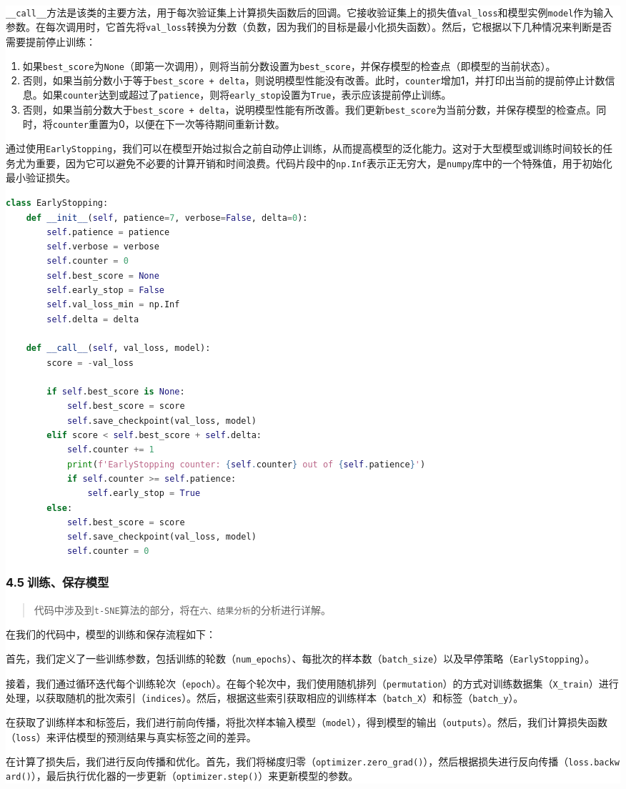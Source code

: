 `__call__`方法是该类的主要方法，用于每次验证集上计算损失函数后的回调。它接收验证集上的损失值`val_loss`和模型实例`model`作为输入参数。在每次调用时，它首先将`val_loss`转换为分数（负数，因为我们的目标是最小化损失函数）。然后，它根据以下几种情况来判断是否需要提前停止训练：

1. 如果`best_score`为`None`（即第一次调用），则将当前分数设置为`best_score`，并保存模型的检查点（即模型的当前状态）。
2. 否则，如果当前分数小于等于`best_score + delta`，则说明模型性能没有改善。此时，`counter`增加1，并打印出当前的提前停止计数信息。如果`counter`达到或超过了`patience`，则将`early_stop`设置为`True`，表示应该提前停止训练。
3. 否则，如果当前分数大于`best_score + delta`，说明模型性能有所改善。我们更新`best_score`为当前分数，并保存模型的检查点。同时，将`counter`重置为0，以便在下一次等待期间重新计数。

通过使用`EarlyStopping`，我们可以在模型开始过拟合之前自动停止训练，从而提高模型的泛化能力。这对于大型模型或训练时间较长的任务尤为重要，因为它可以避免不必要的计算开销和时间浪费。代码片段中的`np.Inf`表示正无穷大，是`numpy`库中的一个特殊值，用于初始化最小验证损失。

```py
class EarlyStopping:
    def __init__(self, patience=7, verbose=False, delta=0):
        self.patience = patience
        self.verbose = verbose
        self.counter = 0
        self.best_score = None
        self.early_stop = False
        self.val_loss_min = np.Inf
        self.delta = delta

    def __call__(self, val_loss, model):
        score = -val_loss

        if self.best_score is None:
            self.best_score = score
            self.save_checkpoint(val_loss, model)
        elif score < self.best_score + self.delta:
            self.counter += 1
            print(f'EarlyStopping counter: {self.counter} out of {self.patience}')
            if self.counter >= self.patience:
                self.early_stop = True
        else:
            self.best_score = score
            self.save_checkpoint(val_loss, model)
            self.counter = 0
```

### 4.5 训练、保存模型

> 代码中涉及到`t-SNE`算法的部分，将在`六、结果分析`的分析进行详解。

在我们的代码中，模型的训练和保存流程如下：

首先，我们定义了一些训练参数，包括训练的轮数（`num_epochs`）、每批次的样本数（`batch_size`）以及早停策略（`EarlyStopping`）。

接着，我们通过循环迭代每个训练轮次（`epoch`）。在每个轮次中，我们使用随机排列（`permutation`）的方式对训练数据集（`X_train`）进行处理，以获取随机的批次索引（`indices`）。然后，根据这些索引获取相应的训练样本（`batch_X`）和标签（`batch_y`）。

在获取了训练样本和标签后，我们进行前向传播，将批次样本输入模型（`model`），得到模型的输出（`outputs`）。然后，我们计算损失函数（`loss`）来评估模型的预测结果与真实标签之间的差异。

在计算了损失后，我们进行反向传播和优化。首先，我们将梯度归零（`optimizer.zero_grad()`），然后根据损失进行反向传播（`loss.backward()`），最后执行优化器的一步更新（`optimizer.step()`）来更新模型的参数。
